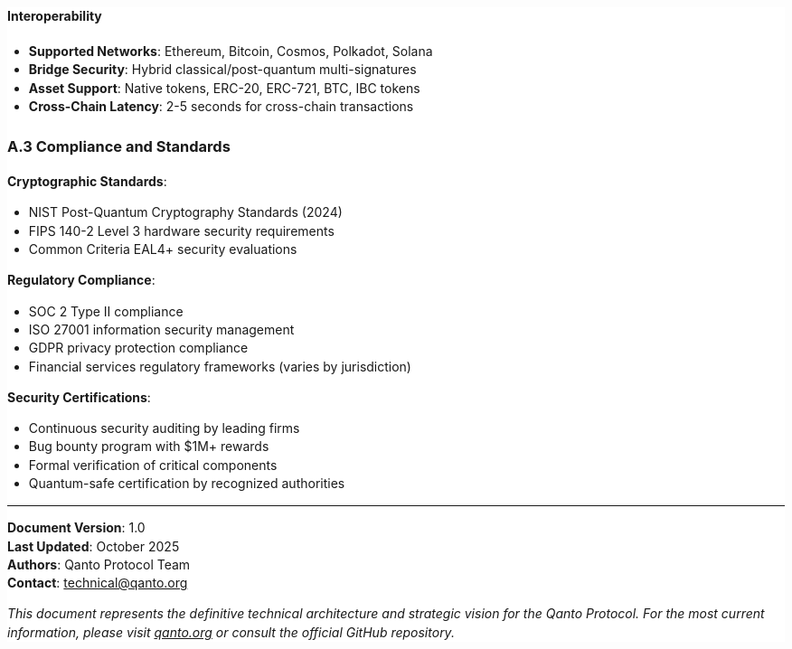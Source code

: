 #### Interoperability
- **Supported Networks**: Ethereum, Bitcoin, Cosmos, Polkadot, Solana
- **Bridge Security**: Hybrid classical/post-quantum multi-signatures
- **Asset Support**: Native tokens, ERC-20, ERC-721, BTC, IBC tokens
- **Cross-Chain Latency**: 2-5 seconds for cross-chain transactions

### A.3 Compliance and Standards

**Cryptographic Standards**:
- NIST Post-Quantum Cryptography Standards (2024)
- FIPS 140-2 Level 3 hardware security requirements
- Common Criteria EAL4+ security evaluations

**Regulatory Compliance**:
- SOC 2 Type II compliance
- ISO 27001 information security management
- GDPR privacy protection compliance
- Financial services regulatory frameworks (varies by jurisdiction)

**Security Certifications**:
- Continuous security auditing by leading firms
- Bug bounty program with $1M+ rewards
- Formal verification of critical components
- Quantum-safe certification by recognized authorities

---

**Document Version**: 1.0  
**Last Updated**: October 2025  
**Authors**: Qanto Protocol Team  
**Contact**: technical@qanto.org  

*This document represents the definitive technical architecture and strategic vision for the Qanto Protocol. For the most current information, please visit [qanto.org](https://qanto.org) or consult the official GitHub repository.*